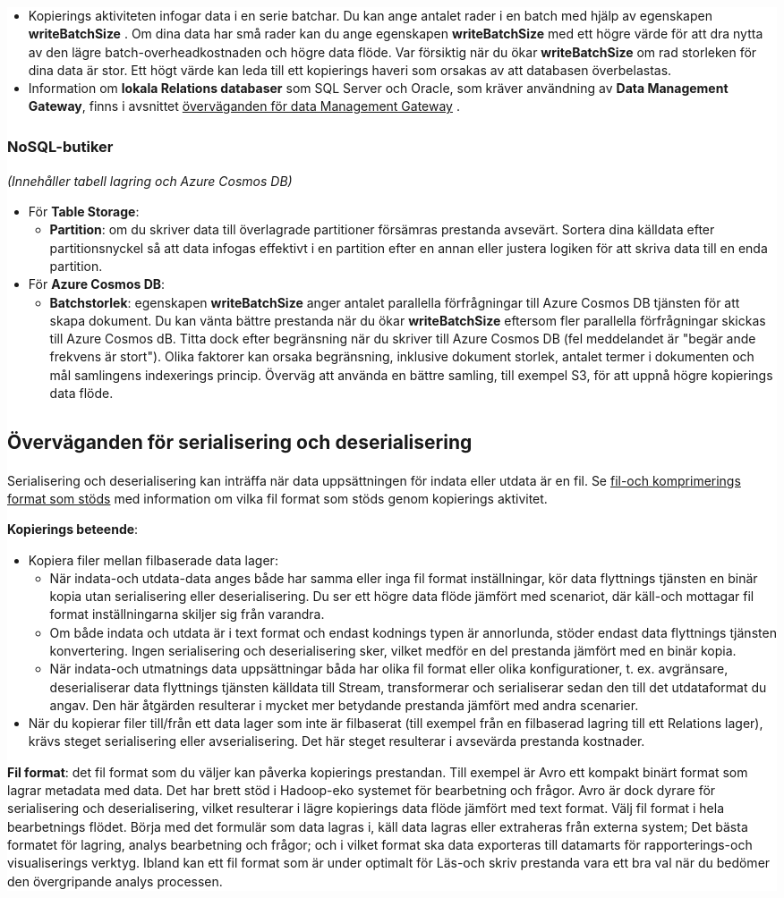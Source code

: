   * Kopierings aktiviteten infogar data i en serie batchar. Du kan ange antalet rader i en batch med hjälp av egenskapen **writeBatchSize** . Om dina data har små rader kan du ange egenskapen **writeBatchSize** med ett högre värde för att dra nytta av den lägre batch-overheadkostnaden och högre data flöde. Var försiktig när du ökar **writeBatchSize** om rad storleken för dina data är stor. Ett högt värde kan leda till ett kopierings haveri som orsakas av att databasen överbelastas.
* Information om **lokala Relations databaser** som SQL Server och Oracle, som kräver användning av **Data Management Gateway**, finns i avsnittet [överväganden för data Management Gateway](#considerations-for-data-management-gateway) .

### <a name="nosql-stores"></a>NoSQL-butiker
*(Innehåller tabell lagring och Azure Cosmos DB)*

* För **Table Storage**:
  * **Partition**: om du skriver data till överlagrade partitioner försämras prestanda avsevärt. Sortera dina källdata efter partitionsnyckel så att data infogas effektivt i en partition efter en annan eller justera logiken för att skriva data till en enda partition.
* För **Azure Cosmos DB**:
  * **Batchstorlek**: egenskapen **writeBatchSize** anger antalet parallella förfrågningar till Azure Cosmos DB tjänsten för att skapa dokument. Du kan vänta bättre prestanda när du ökar **writeBatchSize** eftersom fler parallella förfrågningar skickas till Azure Cosmos dB. Titta dock efter begränsning när du skriver till Azure Cosmos DB (fel meddelandet är "begär ande frekvens är stort"). Olika faktorer kan orsaka begränsning, inklusive dokument storlek, antalet termer i dokumenten och mål samlingens indexerings princip. Överväg att använda en bättre samling, till exempel S3, för att uppnå högre kopierings data flöde.

## <a name="considerations-for-serialization-and-deserialization"></a>Överväganden för serialisering och deserialisering
Serialisering och deserialisering kan inträffa när data uppsättningen för indata eller utdata är en fil. Se [fil-och komprimerings format som stöds](data-factory-supported-file-and-compression-formats.md) med information om vilka fil format som stöds genom kopierings aktivitet.

**Kopierings beteende**:

* Kopiera filer mellan filbaserade data lager:
  * När indata-och utdata-data anges både har samma eller inga fil format inställningar, kör data flyttnings tjänsten en binär kopia utan serialisering eller deserialisering. Du ser ett högre data flöde jämfört med scenariot, där käll-och mottagar fil format inställningarna skiljer sig från varandra.
  * Om både indata och utdata är i text format och endast kodnings typen är annorlunda, stöder endast data flyttnings tjänsten konvertering. Ingen serialisering och deserialisering sker, vilket medför en del prestanda jämfört med en binär kopia.
  * När indata-och utmatnings data uppsättningar båda har olika fil format eller olika konfigurationer, t. ex. avgränsare, deserialiserar data flyttnings tjänsten källdata till Stream, transformerar och serialiserar sedan den till det utdataformat du angav. Den här åtgärden resulterar i mycket mer betydande prestanda jämfört med andra scenarier.
* När du kopierar filer till/från ett data lager som inte är filbaserat (till exempel från en filbaserad lagring till ett Relations lager), krävs steget serialisering eller avserialisering. Det här steget resulterar i avsevärda prestanda kostnader.

**Fil format**: det fil format som du väljer kan påverka kopierings prestandan. Till exempel är Avro ett kompakt binärt format som lagrar metadata med data. Det har brett stöd i Hadoop-eko systemet för bearbetning och frågor. Avro är dock dyrare för serialisering och deserialisering, vilket resulterar i lägre kopierings data flöde jämfört med text format. Välj fil format i hela bearbetnings flödet. Börja med det formulär som data lagras i, käll data lagras eller extraheras från externa system; Det bästa formatet för lagring, analys bearbetning och frågor; och i vilket format ska data exporteras till datamarts för rapporterings-och visualiserings verktyg. Ibland kan ett fil format som är under optimalt för Läs-och skriv prestanda vara ett bra val när du bedömer den övergripande analys processen.
